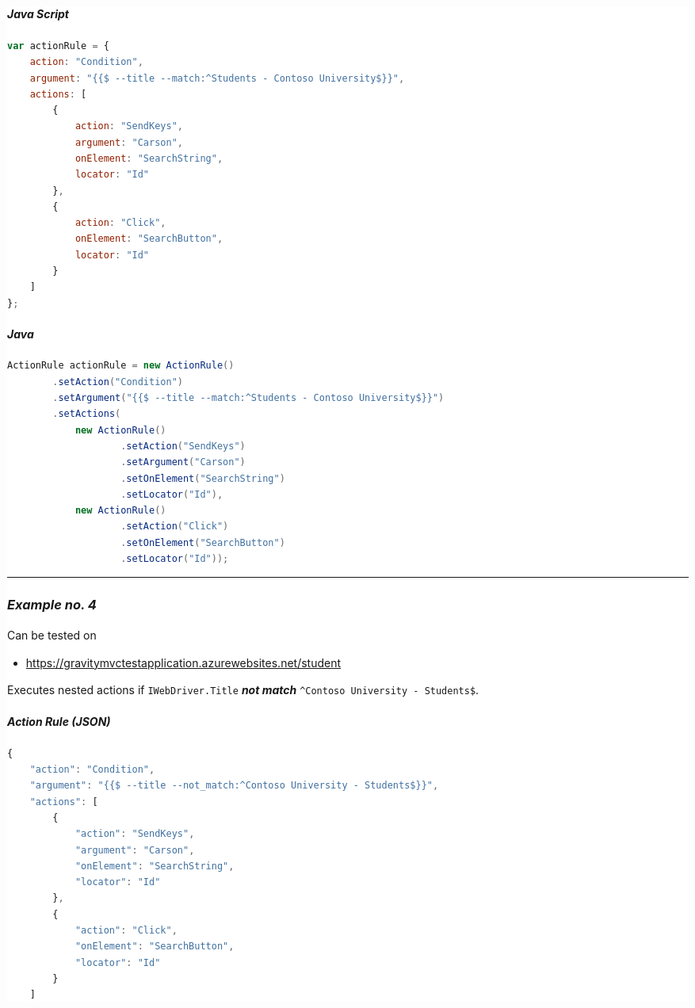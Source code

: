 #### _Java Script_
```js
var actionRule = {
    action: "Condition",
    argument: "{{$ --title --match:^Students - Contoso University$}}",
    actions: [
        {
            action: "SendKeys",
            argument: "Carson",
            onElement: "SearchString",
            locator: "Id"
        },
        {
            action: "Click",
            onElement: "SearchButton",
            locator: "Id"
        }
    ]
};
```

#### _Java_
```java
ActionRule actionRule = new ActionRule()
        .setAction("Condition")
        .setArgument("{{$ --title --match:^Students - Contoso University$}}")
        .setActions(
            new ActionRule()
                    .setAction("SendKeys")
                    .setArgument("Carson")
                    .setOnElement("SearchString")
                    .setLocator("Id"),
            new ActionRule()
                    .setAction("Click")
                    .setOnElement("SearchButton")
                    .setLocator("Id"));
```

***

### _Example no. 4_
Can be tested on
* https://gravitymvctestapplication.azurewebsites.net/student

Executes nested actions if ```IWebDriver.Title``` _**not match**_ ```^Contoso University - Students$```.

#### _Action Rule (JSON)_
```js
{
    "action": "Condition",
    "argument": "{{$ --title --not_match:^Contoso University - Students$}}",
    "actions": [
        {
            "action": "SendKeys",
            "argument": "Carson",
            "onElement": "SearchString",
            "locator": "Id"
        },
        {
            "action": "Click",
            "onElement": "SearchButton",
            "locator": "Id"
        }
    ]
```